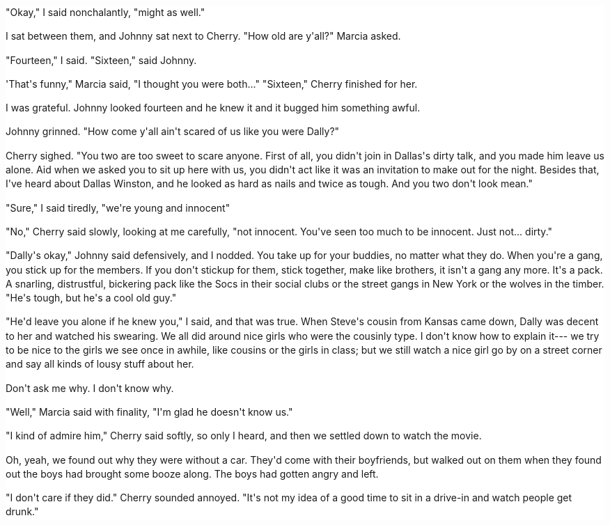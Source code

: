 

"Okay," I said nonchalantly, "might as well."



I sat between them, and Johnny sat next to Cherry. "How old are y'all?" Marcia asked.

"Fourteen," I said. "Sixteen," said Johnny.

'That's funny," Marcia said, "I thought you were both..." "Sixteen," Cherry finished for her.

I was grateful. Johnny looked fourteen and he knew it and it bugged him something awful.

Johnny grinned. "How come y'all ain't scared of us like you were Dally?"



Cherry sighed. "You two are too sweet to scare anyone. First of all, you didn't join in Dallas's dirty talk, and you made him leave us alone. Aid when we asked you to sit up here with us, you didn't act like it was an invitation to make out for the night. Besides that, I've heard about Dallas Winston, and he looked as hard as nails and twice as tough. And you two don't look mean."



"Sure," I said tiredly, "we're young and innocent"



"No," Cherry said slowly, looking at me carefully, "not innocent. You've seen too much to be innocent. Just not... dirty."



"Dally's okay," Johnny said defensively, and I nodded. You take up for your buddies, no matter what they do. When you're a gang, you stick up for the members. If you don't stickup for them, stick together, make like brothers, it isn't a gang any more. It's a pack. A snarling, distrustful, bickering pack like the Socs in their social clubs or the street gangs in New York or the wolves in the timber. "He's tough, but he's a cool old guy."



"He'd leave you alone if he knew you," I said, and that was true. When Steve's cousin from Kansas came down, Dally was decent to her and watched his swearing. We all did around nice girls who were the cousinly type. I don't know how to explain it--- we try to be nice to the girls we see once in awhile, like cousins or the girls in class; but we still watch a nice girl go by on a street corner and say all kinds of lousy stuff about her.

Don't ask me why. I don't know why.



"Well," Marcia said with finality, "I'm glad he doesn't know us."



"I kind of admire him," Cherry said softly, so only I heard, and then we settled down to watch the movie.

Oh, yeah, we found out why they were without a car. They'd come with their boyfriends, but walked out on them when they found out the boys had brought some booze along. The boys had gotten angry and left.



"I don't care if they did." Cherry sounded annoyed. "It's not my idea of a good time to sit in a drive-in and watch people get drunk."
